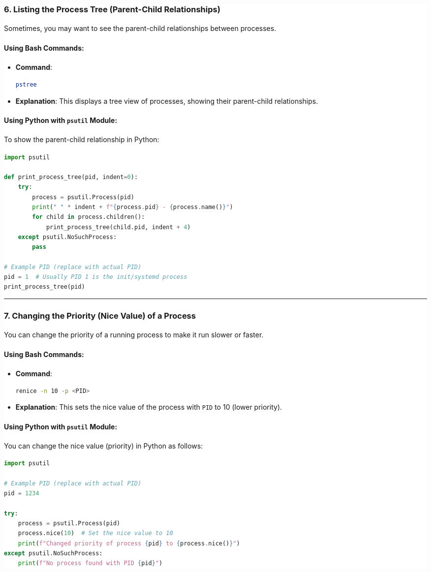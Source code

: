 
### **6. Listing the Process Tree (Parent-Child Relationships)**

Sometimes, you may want to see the parent-child relationships between processes.

#### **Using Bash Commands:**

- **Command**:
  ```bash
  pstree
  ```

- **Explanation**: This displays a tree view of processes, showing their parent-child relationships.

#### **Using Python with `psutil` Module:**

To show the parent-child relationship in Python:

```python
import psutil

def print_process_tree(pid, indent=0):
    try:
        process = psutil.Process(pid)
        print(" " * indent + f"{process.pid} - {process.name()}")
        for child in process.children():
            print_process_tree(child.pid, indent + 4)
    except psutil.NoSuchProcess:
        pass

# Example PID (replace with actual PID)
pid = 1  # Usually PID 1 is the init/systemd process
print_process_tree(pid)
```

---

### **7. Changing the Priority (Nice Value) of a Process**

You can change the priority of a running process to make it run slower or faster.

#### **Using Bash Commands:**

- **Command**:
  ```bash
  renice -n 10 -p <PID>
  ```

- **Explanation**: This sets the nice value of the process with `PID` to 10 (lower priority).

#### **Using Python with `psutil` Module:**

You can change the nice value (priority) in Python as follows:

```python
import psutil

# Example PID (replace with actual PID)
pid = 1234

try:
    process = psutil.Process(pid)
    process.nice(10)  # Set the nice value to 10
    print(f"Changed priority of process {pid} to {process.nice()}")
except psutil.NoSuchProcess:
    print(f"No process found with PID {pid}")
```

